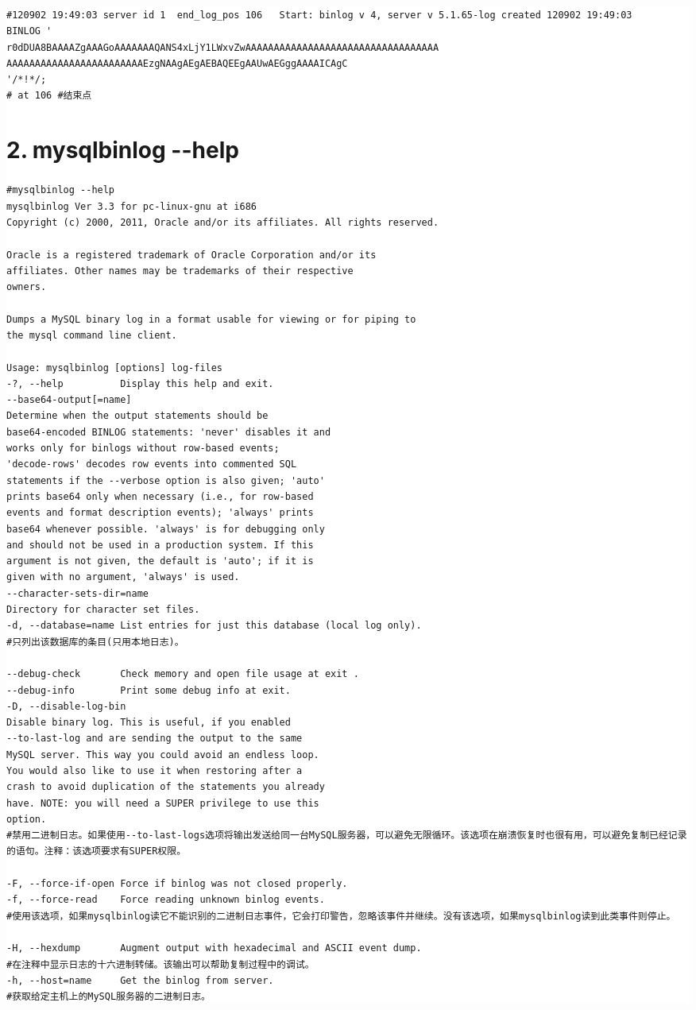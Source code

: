 ```
#120902 19:49:03 server id 1  end_log_pos 106   Start: binlog v 4, server v 5.1.65-log created 120902 19:49:03
BINLOG '
r0dDUA8BAAAAZgAAAGoAAAAAAAQANS4xLjY1LWxvZwAAAAAAAAAAAAAAAAAAAAAAAAAAAAAAAAAA
AAAAAAAAAAAAAAAAAAAAAAAAEzgNAAgAEgAEBAQEEgAAUwAEGggAAAAICAgC
'/*!*/;
# at 106 #结束点
```

# 2.	mysqlbinlog --help
```
#mysqlbinlog --help
mysqlbinlog Ver 3.3 for pc-linux-gnu at i686
Copyright (c) 2000, 2011, Oracle and/or its affiliates. All rights reserved.

Oracle is a registered trademark of Oracle Corporation and/or its
affiliates. Other names may be trademarks of their respective
owners.

Dumps a MySQL binary log in a format usable for viewing or for piping to
the mysql command line client.

Usage: mysqlbinlog [options] log-files
-?, --help          Display this help and exit.
--base64-output[=name]
Determine when the output statements should be
base64-encoded BINLOG statements: 'never' disables it and
works only for binlogs without row-based events;
'decode-rows' decodes row events into commented SQL
statements if the --verbose option is also given; 'auto'
prints base64 only when necessary (i.e., for row-based
events and format description events); 'always' prints
base64 whenever possible. 'always' is for debugging only
and should not be used in a production system. If this
argument is not given, the default is 'auto'; if it is
given with no argument, 'always' is used.
--character-sets-dir=name
Directory for character set files.
-d, --database=name List entries for just this database (local log only).
#只列出该数据库的条目(只用本地日志)。

--debug-check       Check memory and open file usage at exit .
--debug-info        Print some debug info at exit.
-D, --disable-log-bin
Disable binary log. This is useful, if you enabled
--to-last-log and are sending the output to the same
MySQL server. This way you could avoid an endless loop.
You would also like to use it when restoring after a
crash to avoid duplication of the statements you already
have. NOTE: you will need a SUPER privilege to use this
option.
#禁用二进制日志。如果使用--to-last-logs选项将输出发送给同一台MySQL服务器，可以避免无限循环。该选项在崩溃恢复时也很有用，可以避免复制已经记录的语句。注释：该选项要求有SUPER权限。

-F, --force-if-open Force if binlog was not closed properly.
-f, --force-read    Force reading unknown binlog events.
#使用该选项，如果mysqlbinlog读它不能识别的二进制日志事件，它会打印警告，忽略该事件并继续。没有该选项，如果mysqlbinlog读到此类事件则停止。

-H, --hexdump       Augment output with hexadecimal and ASCII event dump.
#在注释中显示日志的十六进制转储。该输出可以帮助复制过程中的调试。
-h, --host=name     Get the binlog from server.
#获取给定主机上的MySQL服务器的二进制日志。
```
